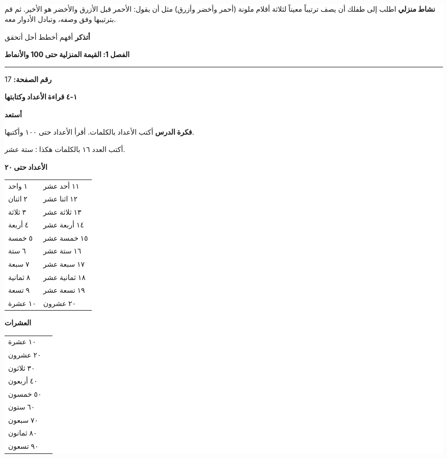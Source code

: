 **نشاط منزلي**
اطلب إلى طفلك أن يصف ترتيباً معيناً لثلاثة أقلام ملونة (أحمر وأخضر وأزرق) مثل أن يقول: الأحمر قبل الأزرق والأخضر هو الأخير. ثم قم بترتيبها وفق وصفه، وتبادل الأدوار معه.

**أتذكر**
أفهم
أخطط
أحل
أتحقق

**الفصل 1: القيمة المنزلية حتى 100 والأنماط**


---

**رقم الصفحة:** 17

**١-٤ قراءة الأعداد وكتابتها**

**أستعد**

**فكرة الدرس**
أكتب الأعداد بالكلمات.
أقرأ الأعداد حتى ١٠٠ وأكتبها.

أكتب العدد ١٦ بالكلمات هكذا : ستة عشر.

**الأعداد حتى ٢٠**

|       |        |
| ----------- | ----------- |
| ١ واحد | ١١ أحد عشر |
| ٢ اثنان | ١٢ اثنا عشر |
| ٣ ثلاثة | ١٣ ثلاثة عشر |
| ٤ أربعة | ١٤ أربعة عشر |
| ٥ خمسة | ١٥ خمسة عشر |
| ٦ ستة | ١٦ ستة عشر |
| ٧ سبعة | ١٧ سبعة عشر |
| ٨ ثمانية | ١٨ ثمانية عشر |
| ٩ تسعة | ١٩ تسعة عشر |
| ١٠ عشرة | ٢٠ عشرون |

**العشرات**

|       |        |
| ----------- | ----------- |
| ١٠ عشرة |       |
| ٢٠ عشرون |       |
| ٣٠ ثلاثون |       |
| ٤٠ أربعون |       |
| ٥٠ خمسون |       |
| ٦٠ ستون |       |
| ٧٠ سبعون |       |
| ٨٠ ثمانون |       |
| ٩٠ تسعون |       |